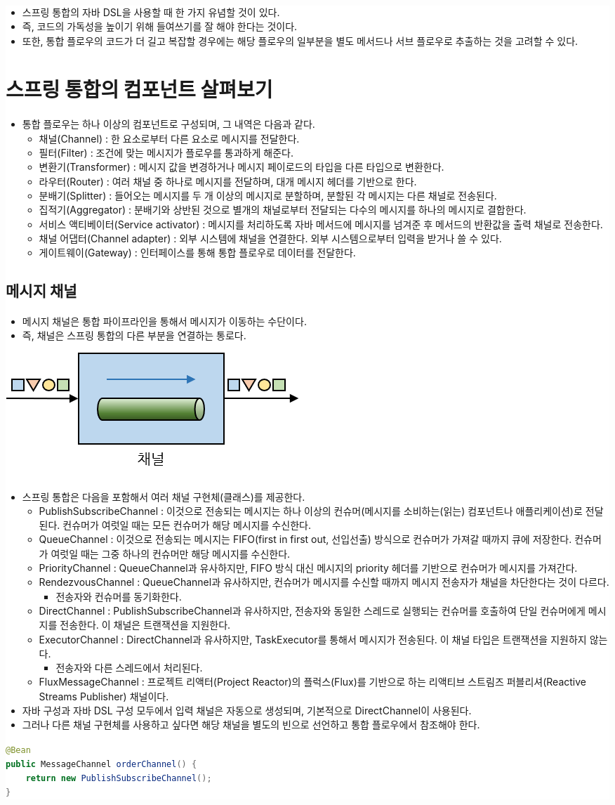 - 스프링 통합의 자바 DSL을 사용할 때 한 가지 유념할 것이 있다.
- 즉, 코드의 가독성을 높이기 위해 들여쓰기를 잘 해야 한다는 것이다.
- 또한, 통합 플로우의 코드가 더 길고 복잡할 경우에는 해당 플로우의 일부분을 별도 메서드나 서브 플로우로 추출하는 것을 고려할 수 있다.

# 스프링 통합의 컴포넌트 살펴보기

- 통합 플로우는 하나 이상의 컴포넌트로 구성되며, 그 내역은 다음과 같다.
    - 채널(Channel) : 한 요소로부터 다른 요소로 메시지를 전달한다.
    - 필터(Filter) : 조건에 맞는 메시지가 플로우를 통과하게 해준다.
    - 변환기(Transformer) : 메시지 값을 변경하거나 메시지 페이로드의 타입을 다른 타입으로 변환한다.
    - 라우터(Router) : 여러 채널 중 하나로 메시지를 전달하며, 대개 메시지 헤더를 기반으로 한다.
    - 분배기(Splitter) : 들어오는 메시지를 두 개 이상의 메시지로 분할하며, 분할된 각 메시지는 다른 채널로 전송된다.
    - 집적기(Aggregator) : 분배기와 상반된 것으로 별개의 채널로부터 전달되는 다수의 메시지를 하나의 메시지로 결합한다.
    - 서비스 액티베이터(Service activator) : 메시지를 처리하도록 자바 메서드에 메시지를 넘겨준 후 메서드의 반환값을 출력 채널로 전송한다.
    - 채널 어댑터(Channel adapter) : 외부 시스템에 채널을 연결한다. 외부 시스템으로부터 입력을 받거나 쓸 수 있다.
    - 게이트웨이(Gateway) : 인터페이스를 통해 통합 플로우로 데이터를 전달한다.

## 메시지 채널

- 메시지 채널은 통합 파이프라인을 통해서 메시지가 이동하는 수단이다.
- 즉, 채널은 스프링 통합의 다른 부분을 연결하는 통로다.

![chapter09-02](image/chapter09-02.png '메시지 채널은 통합 플로우의 서로 다른 컴포넌트 간에 데이터를 전달하는 통로다.')

- 스프링 통합은 다음을 포함해서 여러 채널 구현체(클래스)를 제공한다.
    - PublishSubscribeChannel : 이것으로 전송되는 메시지는 하나 이상의 컨슈머(메시지를 소비하는(읽는) 컴포넌트나 애플리케이션)로 전달된다. 컨슈머가 여럿일 때는 모든 컨슈머가 해당 메시지를 수신한다.
    - QueueChannel : 이것으로 전송되는 메시지는 FIFO(first in first out, 선입선출) 방식으로 컨슈머가 가져갈 때까지 큐에 저장한다. 컨슈머가 여럿일 때는 그중 하나의 컨슈머만 해당 메시지를 수신한다.
    - PriorityChannel : QueueChannel과 유사하지만, FIFO 방식 대신 메시지의 priority 헤더를 기반으로 컨슈머가 메시지를 가져간다.
    - RendezvousChannel : QueueChannel과 유사하지만, 컨슈머가 메시지를 수신할 때까지 메시지 전송자가 채널을 차단한다는 것이 다르다.
        - 전송자와 컨슈머를 동기화한다.
    - DirectChannel : PublishSubscribeChannel과 유사하지만, 전송자와 동일한 스레드로 실행되는 컨슈머를 호출하여 단일 컨슈머에게 메시지를 전송한다. 이 채널은 트랜잭션을 지원한다.
    - ExecutorChannel : DirectChannel과 유사하지만, TaskExecutor를 통해서 메시지가 전송된다. 이 채널 타입은 트랜잭션을 지원하지 않는다.
        - 전송자와 다른 스레드에서 처리된다.
    - FluxMessageChannel : 프로젝트 리액터(Project Reactor)의 플럭스(Flux)를 기반으로 하는 리액티브 스트림즈 퍼블리셔(Reactive Streams Publisher) 채널이다.
- 자바 구성과 자바 DSL 구성 모두에서 입력 채널은 자동으로 생성되며, 기본적으로 DirectChannel이 사용된다.
- 그러나 다른 채널 구현체를 사용하고 싶다면 해당 채널을 별도의 빈으로 선언하고 통합 플로우에서 참조해야 한다.

```java
@Bean
public MessageChannel orderChannel() {
	return new PublishSubscribeChannel();
}
```
